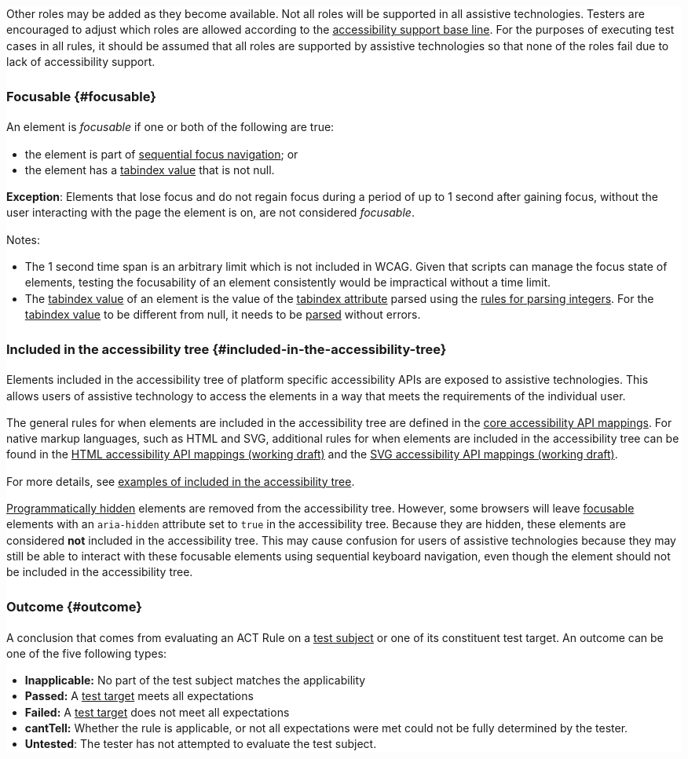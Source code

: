 Other roles may be added as they become available. Not all roles will be supported in all assistive technologies. Testers are encouraged to adjust which roles are allowed according to the [accessibility support base line][]. For the purposes of executing test cases in all rules, it should be assumed that all roles are supported by assistive technologies so that none of the roles fail due to lack of accessibility support.

### Focusable {#focusable}

An element is _focusable_ if one or both of the following are true:

- the element is part of [sequential focus navigation][]; or
- the element has a [tabindex value][] that is not null.

**Exception**: Elements that lose focus and do not regain focus during a period of up to 1 second after gaining focus, without the user interacting with the page the element is on, are not considered _focusable_.

Notes:

- The 1 second time span is an arbitrary limit which is not included in WCAG. Given that scripts can manage the focus state of elements, testing the focusability of an element consistently would be impractical without a time limit.
- The [tabindex value][] of an element is the value of the [tabindex attribute][] parsed using the [rules for parsing integers][]. For the [tabindex value][] to be different from null, it needs to be [parsed][rules for parsing integers] without errors.

### Included in the accessibility tree {#included-in-the-accessibility-tree}

Elements included in the accessibility tree of platform specific accessibility APIs are exposed to assistive technologies. This allows users of assistive technology to access the elements in a way that meets the requirements of the individual user.

The general rules for when elements are included in the accessibility tree are defined in the [core accessibility API mappings](https://www.w3.org/TR/core-aam/). For native markup languages, such as HTML and SVG, additional rules for when elements are included in the accessibility tree can be found in the [HTML accessibility API mappings (working draft)](https://www.w3.org/TR/html-aam/) and the [SVG accessibility API mappings (working draft)](https://www.w3.org/TR/svg-aam/).

For more details, see [examples of included in the accessibility tree][].

[Programmatically hidden](#programmatically-hidden) elements are removed from the accessibility tree. However, some browsers will leave [focusable](#focusable) elements with an `aria-hidden` attribute set to `true` in the accessibility tree. Because they are hidden, these elements are considered **not** included in the accessibility tree. This may cause confusion for users of assistive technologies because they may still be able to interact with these focusable elements using sequential keyboard navigation, even though the element should not be included in the accessibility tree.

### Outcome {#outcome}

A conclusion that comes from evaluating an ACT Rule on a [test subject][] or one of its constituent test target. An outcome can be one of the five following types:

- **Inapplicable:** No part of the test subject matches the applicability
- **Passed:** A [test target][] meets all expectations
- **Failed:** A [test target][] does not meet all expectations
- **cantTell:** Whether the rule is applicable, or not all expectations were met could not be fully determined by the tester.
- **Untested**: The tester has not attempted to evaluate the test subject.


[6cfa84]: https://www.w3.org/WAI/standards-guidelines/act/rules/6cfa84/
[97a4e1]: https://www.w3.org/WAI/standards-guidelines/act/rules/97a4e1/
[accessibility support base line]: https://www.w3.org/TR/WCAG-EM/#step1c 'Definition of accessibility support base line'
[accessible name and description computation]: https://www.w3.org/TR/accname 'Accessible Name and Description Computation'
[accessible name]: #accessible-name 'Definition of accessible name'
[computed]: https://www.w3.org/TR/css-cascade/#computed-value 'CSS definition of computed value'
[details summary]: https://html.spec.whatwg.org/multipage/interactive-elements.html#summary-for-its-parent-details ' HTML 5 definition of summary for its parent details'
[earl10-schema]: https://www.w3.org/TR/act-rules-format-1.1/#biblio-earl10-schema
[examples of accessible name]: https://act-rules.github.io/pages/examples/accessible-name/
[examples of included in the accessibility tree]: https://act-rules.github.io/pages/examples/included-in-the-accessibility-tree/
[explicit role]: #explicit-role 'Definition of explicit role'
[flat tree]: https://drafts.csswg.org/css-scoping/#flat-tree 'Definition of flat tree'
[focusable]: #focusable 'Definition of focusable'
[included in the accessibility tree]: #included-in-the-accessibility-tree 'Definition of included in the accessibility tree'
[inclusive ancestors]: https://dom.spec.whatwg.org/#concept-tree-inclusive-ancestor 'DOM Definition of Inclusive Ancestor'
[outcome property]: https://www.w3.org/TR/EARL10-Schema/#outcome
[presentational roles conflict]: https://www.w3.org/TR/wai-aria-1.2/#conflict_resolution_presentation_none 'Presentational Roles Conflict Resolution'
[role attribute]: https://www.w3.org/TR/role-attribute/ 'Specification of the role attribute'
[rules for parsing integers]: https://html.spec.whatwg.org/#rules-for-parsing-integers
[sequential focus navigation]: https://html.spec.whatwg.org/multipage/interaction.html#sequential-focus-navigation
[tabindex attribute]: https://html.spec.whatwg.org/#attr-tabindex
[tabindex value]: https://html.spec.whatwg.org/#tabindex-value
[test subject]: https://www.w3.org/TR/act-rules-format-1.1/#test-subject
[test target]: https://www.w3.org/TR/act-rules-format/#test-target
[wai-aria specifications]: #wai-aria-specifications 'Definition of WAI-ARIA specifications'